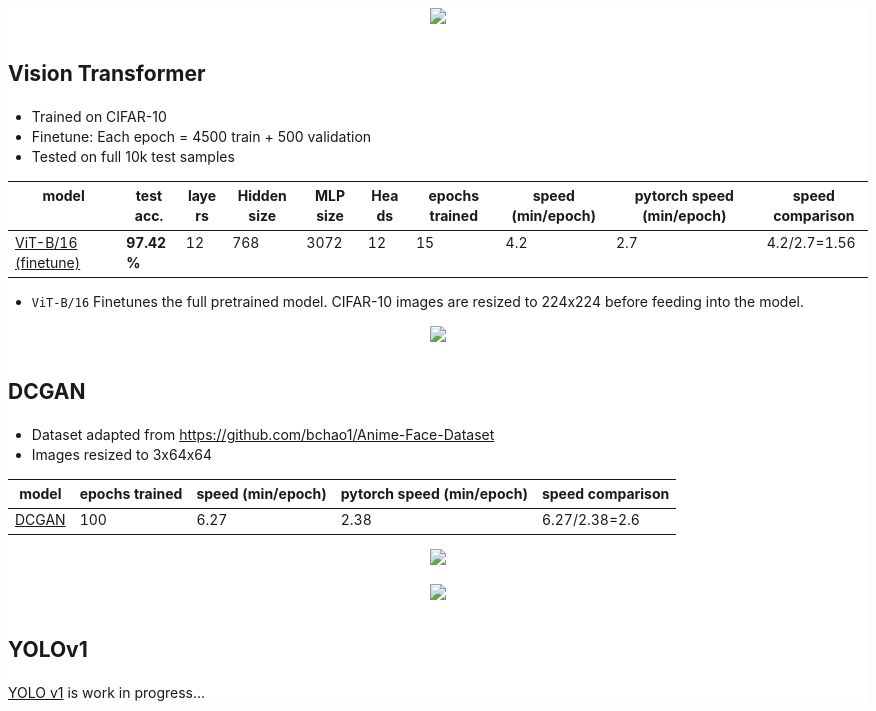 <p align="center">
  <img src="https://github.com/samrere/pytortto/blob/main/img/carvana.png?raw=True" width="600">
</p>

## Vision Transformer  
* Trained on CIFAR-10  
* Finetune: Each epoch = 4500 train + 500 validation  
* Tested on full 10k test samples

model | test acc. | layers | Hidden size | MLP size | Heads | epochs trained | speed (min/epoch) | pytorch speed (min/epoch) | speed comparison
--- | --- | --- | --- | --- | --- | --- | ---| ---| --- |
[ViT-B/16 (finetune)](https://github.com/samrere/pytortto/tree/main/examples/transformers/vision_transformer_finetune) | **97.42%**| 12 | 768 | 3072 | 12 | 15 | 4.2 | 2.7 | 4.2/2.7=1.56
* `ViT-B/16` Finetunes the full pretrained model. CIFAR-10 images are resized to 224x224 before feeding into the model.
<p align="center">
  <img src="https://github.com/samrere/pytortto/blob/main/img/attn.png?raw=True" width="600">
</p>

## DCGAN
* Dataset adapted from https://github.com/bchao1/Anime-Face-Dataset
* Images resized to 3x64x64

model | epochs trained | speed (min/epoch) | pytorch speed (min/epoch) | speed comparison
--- | --- | ---| ---| --- |
[DCGAN](https://github.com/samrere/pytortto/tree/main/examples/gan/dcgan) | 100 | 6.27 | 2.38 | 6.27/2.38=2.6
<p align="center">
  <img src="https://github.com/samrere/pytortto/blob/main/img/fake.png?raw=True" width="450">
</p>
<p align="center">
  <img src="https://github.com/samrere/pytortto/blob/main/img/transition.png?raw=True" width="800">
</p>

## YOLOv1
[YOLO v1](https://github.com/samrere/pytortto/tree/main/examples/yolo) is work in progress...
